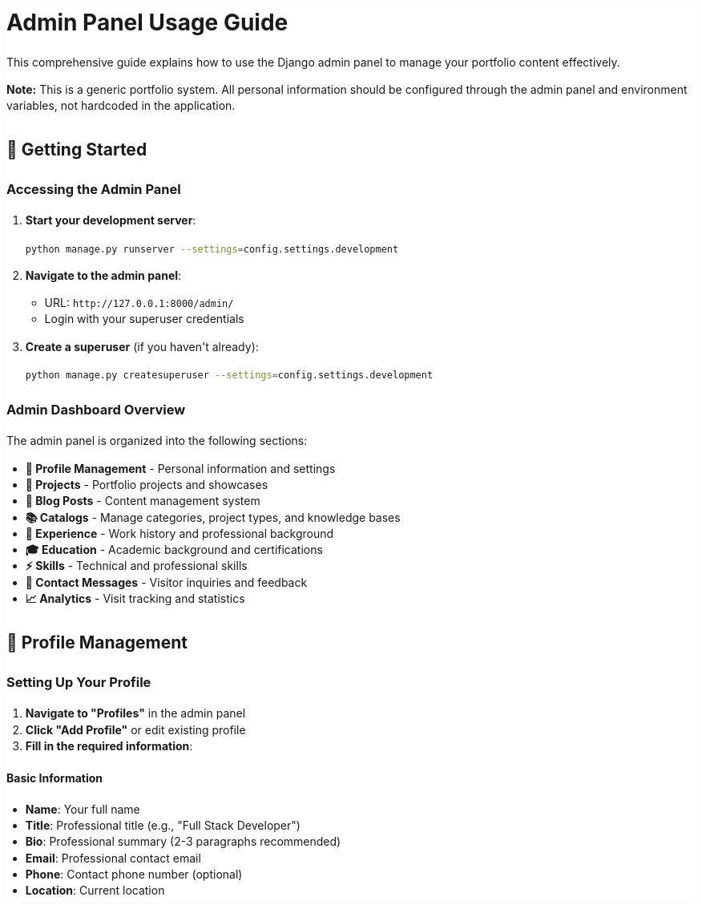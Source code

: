 # Admin Panel Usage Guide

This comprehensive guide explains how to use the Django admin panel to manage your portfolio content effectively.

**Note:** This is a generic portfolio system. All personal information should be configured through the admin panel and environment variables, not hardcoded in the application.

## 🚀 Getting Started

### Accessing the Admin Panel

1. **Start your development server**:
   ```bash
   python manage.py runserver --settings=config.settings.development
   ```

2. **Navigate to the admin panel**:
   - URL: `http://127.0.0.1:8000/admin/`
   - Login with your superuser credentials

3. **Create a superuser** (if you haven't already):
   ```bash
   python manage.py createsuperuser --settings=config.settings.development
   ```

### Admin Dashboard Overview

The admin panel is organized into the following sections:

- **👤 Profile Management** - Personal information and settings
- **🚀 Projects** - Portfolio projects and showcases
- **📝 Blog Posts** - Content management system
- **📚 Catalogs** - Manage categories, project types, and knowledge bases
- **💼 Experience** - Work history and professional background
- **🎓 Education** - Academic background and certifications
- **⚡ Skills** - Technical and professional skills
- **📧 Contact Messages** - Visitor inquiries and feedback
- **📈 Analytics** - Visit tracking and statistics

## 👤 Profile Management

### Setting Up Your Profile

1. **Navigate to "Profiles"** in the admin panel
2. **Click "Add Profile"** or edit existing profile
3. **Fill in the required information**:

#### Basic Information
- **Name**: Your full name
- **Title**: Professional title (e.g., "Full Stack Developer")
- **Bio**: Professional summary (2-3 paragraphs recommended)
- **Email**: Professional contact email
- **Phone**: Contact phone number (optional)
- **Location**: Current location
